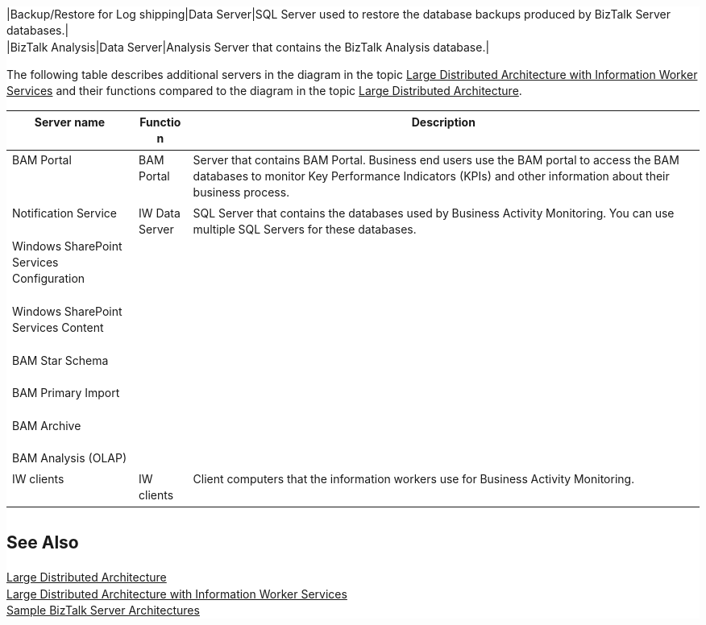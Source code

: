 |Backup/Restore for Log shipping|Data Server|SQL Server used to restore the database backups produced by BizTalk Server databases.|  
|BizTalk Analysis|Data Server|Analysis Server that contains the BizTalk Analysis database.|  
  
 The following table describes additional servers in the diagram in the topic [Large Distributed Architecture with Information Worker Services](../core/large-distributed-architecture-with-information-worker-services.md) and their functions compared to the diagram in the topic [Large Distributed Architecture](../core/large-distributed-architecture.md).  
  
|Server name|Function|Description|  
|-----------------|--------------|-----------------|  
|BAM Portal|BAM Portal|Server that contains BAM Portal. Business end users use the BAM portal to access the BAM databases to monitor Key Performance Indicators (KPIs) and other information about their business process.|  
|Notification Service<br /><br /> Windows SharePoint Services Configuration<br /><br /> Windows SharePoint Services Content<br /><br /> BAM Star Schema<br /><br /> BAM Primary Import<br /><br /> BAM Archive<br /><br /> BAM Analysis (OLAP)|IW Data Server|SQL Server that contains the databases used by Business Activity Monitoring. You can use multiple SQL Servers for these databases.|  
|IW clients|IW clients|Client computers that the information workers use for Business Activity Monitoring.|  
  
## See Also  
 [Large Distributed Architecture](../core/large-distributed-architecture.md)   
 [Large Distributed Architecture with Information Worker Services](../core/large-distributed-architecture-with-information-worker-services.md)   
 [Sample BizTalk Server Architectures](../core/sample-biztalk-server-architectures.md)
